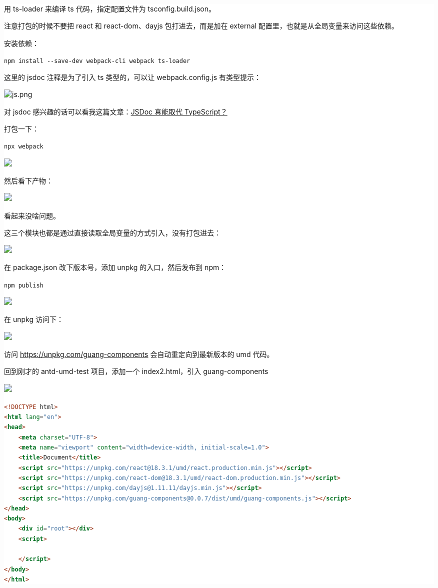 
用 ts-loader 来编译 ts 代码，指定配置文件为 tsconfig.build.json。

注意打包的时候不要把 react 和 react-dom、dayjs 包打进去，而是加在 external 配置里，也就是从全局变量来访问这些依赖。

安装依赖：

```
npm install --save-dev webpack-cli webpack ts-loader
```

这里的 jsdoc 注释是为了引入 ts 类型的，可以让 webpack.config.js 有类型提示：

![js.png](https://p9-juejin.byteimg.com/tos-cn-i-k3u1fbpfcp/ff65da8d15cf4e079fec9a1e7fb3b26d~tplv-k3u1fbpfcp-jj-mark:0:0:0:0:q75.image#?w=772&h=498&s=77934&e=png&b=202020)

对 jsdoc 感兴趣的话可以看我这篇文章：[JSDoc 真能取代 TypeScript？](https://juejin.cn/post/7292437487011856394)

打包一下：

```
npx webpack
```
![](https://p1-juejin.byteimg.com/tos-cn-i-k3u1fbpfcp/2d01ae0da59442eea272a7712f46c350~tplv-k3u1fbpfcp-jj-mark:0:0:0:0:q75.image#?w=1352&h=938&s=278643&e=png&b=191919)

然后看下产物：

![](https://p1-juejin.byteimg.com/tos-cn-i-k3u1fbpfcp/09a35292cdde49c19cc9e5d38d097e18~tplv-k3u1fbpfcp-jj-mark:0:0:0:0:q75.image#?w=1848&h=810&s=313770&e=png&b=1d1d1d)

看起来没啥问题。

这三个模块也都是通过直接读取全局变量的方式引入，没有打包进去：

![](https://p6-juejin.byteimg.com/tos-cn-i-k3u1fbpfcp/e73005d2ba0c4fcc8773da160b9802b1~tplv-k3u1fbpfcp-jj-mark:0:0:0:0:q75.image#?w=1628&h=1400&s=375228&e=png&b=1d1d1d)

在 package.json 改下版本号，添加 unpkg 的入口，然后发布到 npm：
```
npm publish
```
![](https://p3-juejin.byteimg.com/tos-cn-i-k3u1fbpfcp/6b5dcf28251e4821bbcc24fe8f5bb550~tplv-k3u1fbpfcp-jj-mark:0:0:0:0:q75.image#?w=1786&h=1840&s=512475&e=png&b=1a1a1a)

在 unpkg 访问下：

![](https://p9-juejin.byteimg.com/tos-cn-i-k3u1fbpfcp/e11dc57e269b443a8b1c3d0a4dec41be~tplv-k3u1fbpfcp-jj-mark:0:0:0:0:q75.image#?w=2126&h=1438&s=706479&e=png&b=fdfdfd)

访问 https://unpkg.com/guang-components 会自动重定向到最新版本的 umd 代码。

回到刚才的 antd-umd-test 项目，添加一个 index2.html，引入 guang-components

![](https://p9-juejin.byteimg.com/tos-cn-i-k3u1fbpfcp/d7fd49f4e4074e5b9397cda4026336f8~tplv-k3u1fbpfcp-jj-mark:0:0:0:0:q75.image#?w=2466&h=1350&s=341245&e=png&b=1c1c1c)

```html
<!DOCTYPE html>
<html lang="en">
<head>
    <meta charset="UTF-8">
    <meta name="viewport" content="width=device-width, initial-scale=1.0">
    <title>Document</title>
    <script src="https://unpkg.com/react@18.3.1/umd/react.production.min.js"></script>
    <script src="https://unpkg.com/react-dom@18.3.1/umd/react-dom.production.min.js"></script>
    <script src="https://unpkg.com/dayjs@1.11.11/dayjs.min.js"></script>
    <script src="https://unpkg.com/guang-components@0.0.7/dist/umd/guang-components.js"></script>
</head>
<body>
    <div id="root"></div>
    <script>

    </script>
</body>
</html>
```